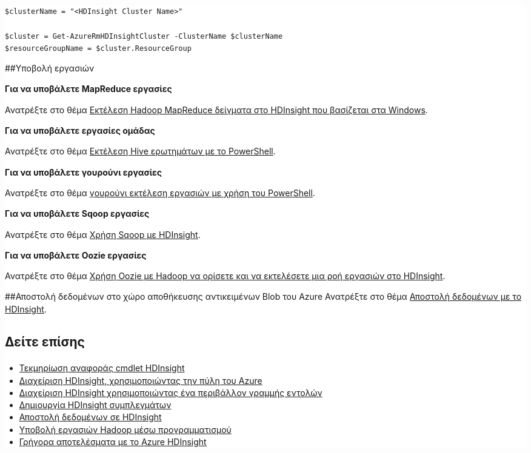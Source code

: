     $clusterName = "<HDInsight Cluster Name>"
    
    $cluster = Get-AzureRmHDInsightCluster -ClusterName $clusterName
    $resourceGroupName = $cluster.ResourceGroup


##<a name="submit-jobs"></a>Υποβολή εργασιών

**Για να υποβάλετε MapReduce εργασίες**

Ανατρέξτε στο θέμα [Εκτέλεση Hadoop MapReduce δείγματα στο HDInsight που βασίζεται στα Windows](hdinsight-run-samples.md).

**Για να υποβάλετε εργασίες ομάδας** 

Ανατρέξτε στο θέμα [Εκτέλεση Hive ερωτημάτων με το PowerShell](hdinsight-hadoop-use-hive-powershell.md).

**Για να υποβάλετε γουρούνι εργασίες**

Ανατρέξτε στο θέμα [γουρούνι εκτέλεση εργασιών με χρήση του PowerShell](hdinsight-hadoop-use-pig-powershell.md).

**Για να υποβάλετε Sqoop εργασίες**

Ανατρέξτε στο θέμα [Χρήση Sqoop με HDInsight](hdinsight-use-sqoop.md).

**Για να υποβάλετε Oozie εργασίες**

Ανατρέξτε στο θέμα [Χρήση Oozie με Hadoop να ορίσετε και να εκτελέσετε μια ροή εργασιών στο HDInsight](hdinsight-use-oozie.md).

##<a name="upload-data-to-azure-blob-storage"></a>Αποστολή δεδομένων στο χώρο αποθήκευσης αντικειμένων Blob του Azure
Ανατρέξτε στο θέμα [Αποστολή δεδομένων με το HDInsight][hdinsight-upload-data].


## <a name="see-also"></a>Δείτε επίσης
* [Τεκμηρίωση αναφοράς cmdlet HDInsight][hdinsight-powershell-reference]
* [Διαχείριση HDInsight, χρησιμοποιώντας την πύλη του Azure][hdinsight-admin-portal]
* [Διαχείριση HDInsight χρησιμοποιώντας ένα περιβάλλον γραμμής εντολών][hdinsight-admin-cli]
* [Δημιουργία HDInsight συμπλεγμάτων][hdinsight-provision]
* [Αποστολή δεδομένων σε HDInsight][hdinsight-upload-data]
* [Υποβολή εργασιών Hadoop μέσω προγραμματισμού][hdinsight-submit-jobs]
* [Γρήγορα αποτελέσματα με το Azure HDInsight][hdinsight-get-started]


[azure-purchase-options]: http://azure.microsoft.com/pricing/purchase-options/
[azure-member-offers]: http://azure.microsoft.com/pricing/member-offers/
[azure-free-trial]: http://azure.microsoft.com/pricing/free-trial/

[hdinsight-get-started]: hdinsight-hadoop-linux-tutorial-get-started.md
[hdinsight-provision]: hdinsight-provision-clusters.md
[hdinsight-provision-custom-options]: hdinsight-provision-clusters.md#configuration
[hdinsight-submit-jobs]: hdinsight-submit-hadoop-jobs-programmatically.md

[hdinsight-admin-cli]: hdinsight-administer-use-command-line.md
[hdinsight-admin-portal]: hdinsight-administer-use-management-portal.md
[hdinsight-storage]: hdinsight-hadoop-use-blob-storage.md
[hdinsight-use-hive]: hdinsight-use-hive.md
[hdinsight-use-mapreduce]: hdinsight-use-mapreduce.md
[hdinsight-upload-data]: hdinsight-upload-data.md
[hdinsight-flight]: hdinsight-analyze-flight-delay-data.md

[hdinsight-powershell-reference]: https://msdn.microsoft.com/library/dn858087.aspx

[powershell-install-configure]: powershell-install-configure.md

[image-hdi-ps-provision]: ./media/hdinsight-administer-use-powershell/HDI.PS.Provision.png
